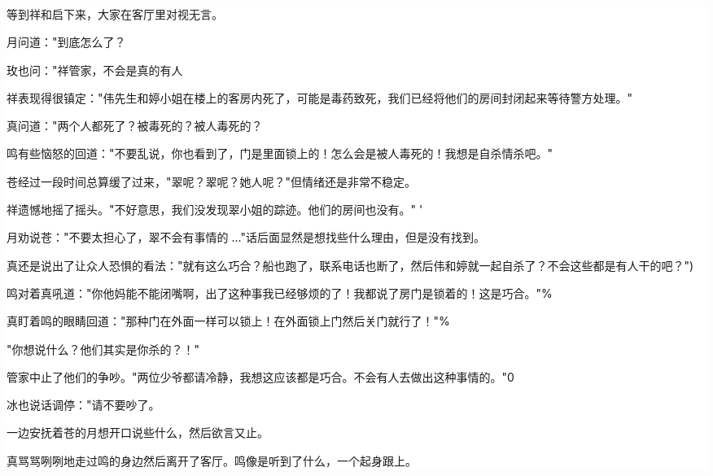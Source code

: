 

等到祥和启下来，大家在客厅里对视无言。



月问道："到底怎么了？



玫也问："祥管家，不会是真的有人





祥表现得很镇定："伟先生和婷小姐在楼上的客房内死了，可能是毒药致死，我们已经将他们的房间封闭起来等待警方处理。"



真问道："两个人都死了？被毒死的？被人毒死的？



鸣有些恼怒的回道："不要乱说，你也看到了，门是里面锁上的！怎么会是被人毒死的！我想是自杀情杀吧。"



苍经过一段时间总算缓了过来，"翠呢？翠呢？她人呢？"但情绪还是非常不稳定。





祥遗憾地摇了摇头。"不好意思，我们没发现翠小姐的踪迹。他们的房间也没有。" '



月劝说苍："不要太担心了，翠不会有事情的 ..."话后面显然是想找些什么理由，但是没有找到。



真还是说出了让众人恐惧的看法："就有这么巧合？船也跑了，联系电话也断了，然后伟和婷就一起自杀了？不会这些都是有人干的吧？")



鸣对着真吼道："你他妈能不能闭嘴啊，出了这种事我已经够烦的了！我都说了房门是锁着的！这是巧合。"%



真盯着鸣的眼睛回道："那种门在外面一样可以锁上！在外面锁上门然后关门就行了！"%



"你想说什么？他们其实是你杀的？！"





管家中止了他们的争吵。"两位少爷都请冷静，我想这应该都是巧合。不会有人去做出这种事情的。"0



冰也说话调停："请不要吵了。





一边安抚着苍的月想开口说些什么，然后欲言又止。





真骂骂咧咧地走过鸣的身边然后离开了客厅。鸣像是听到了什么，一个起身跟上。

